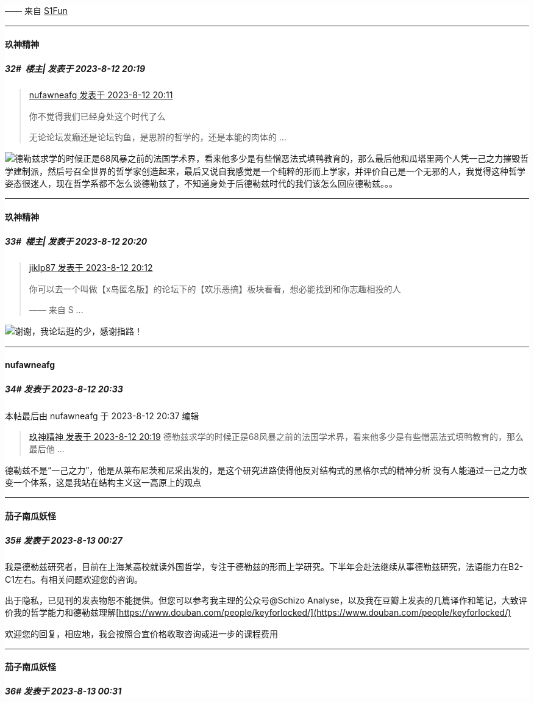 —— 来自 [S1Fun](https://s1fun.koalcat.com)

*****

####  玖神精神  
##### 32#         楼主| 发表于 2023-8-12 20:19

<blockquote><a href="httphttps://bbs.saraba1st.com/2b/forum.php?mod=redirect&amp;goto=findpost&amp;pid=62006616&amp;ptid=2148159" target="_blank">nufawneafg 发表于 2023-8-12 20:11</a>

你不觉得我们已经身处这个时代了么

无论论坛发癫还是论坛钓鱼，是思辨的哲学的，还是本能的肉体的 ...</blockquote>
<img src="https://static.saraba1st.com/image/smiley/face2017/030.png" referrerpolicy="no-referrer">德勒兹求学的时候正是68风暴之前的法国学术界，看来他多少是有些憎恶法式填鸭教育的，那么最后他和瓜塔里两个人凭一己之力摧毁哲学建制派，然后号召全世界的哲学家创造起来，最后又说自我感觉是一个纯粹的形而上学家，并评价自己是一个无邪的人，我觉得这种哲学姿态很迷人，现在哲学系都不怎么谈德勒兹了，不知道身处于后德勒兹时代的我们该怎么回应德勒兹。。。

*****

####  玖神精神  
##### 33#         楼主| 发表于 2023-8-12 20:20

<blockquote><a href="httphttps://bbs.saraba1st.com/2b/forum.php?mod=redirect&amp;goto=findpost&amp;pid=62006629&amp;ptid=2148159" target="_blank">jiklp87 发表于 2023-8-12 20:12</a>

你可以去一个叫做【x岛匿名版】的论坛下的【欢乐恶搞】板块看看，想必能找到和你志趣相投的人

—— 来自 S ...</blockquote>
<img src="https://static.saraba1st.com/image/smiley/face2017/025.png" referrerpolicy="no-referrer">谢谢，我论坛逛的少，感谢指路！

*****

####  nufawneafg  
##### 34#       发表于 2023-8-12 20:33

 本帖最后由 nufawneafg 于 2023-8-12 20:37 编辑 
<blockquote><a href="httphttps://bbs.saraba1st.com/2b/forum.php?mod=redirect&amp;goto=findpost&amp;pid=62006733&amp;ptid=2148159" target="_blank">玖神精神 发表于 2023-8-12 20:19</a>
德勒兹求学的时候正是68风暴之前的法国学术界，看来他多少是有些憎恶法式填鸭教育的，那么最后他 ...</blockquote>
德勒兹不是“一己之力”，他是从莱布尼茨和尼采出发的，是这个研究进路使得他反对结构式的黑格尔式的精神分析
没有人能通过一己之力改变一个体系，这是我站在结构主义这一高原上的观点

*****

####  茄子南瓜妖怪  
##### 35#       发表于 2023-8-13 00:27

我是德勒兹研究者，目前在上海某高校就读外国哲学，专注于德勒兹的形而上学研究。下半年会赴法继续从事德勒兹研究，法语能力在B2-C1左右。有相关问题欢迎您的咨询。

出于隐私，已见刊的发表物恕不能提供。但您可以参考我主理的公众号@Schizo Analyse，以及我在豆瓣上发表的几篇译作和笔记，大致评价我的哲学能力和德勒兹理解[https://www.douban.com/people/keyforlocked/](https://www.douban.com/people/keyforlocked/)

欢迎您的回复，相应地，我会按照合宜价格收取咨询或进一步的课程费用

*****

####  茄子南瓜妖怪  
##### 36#       发表于 2023-8-13 00:31
